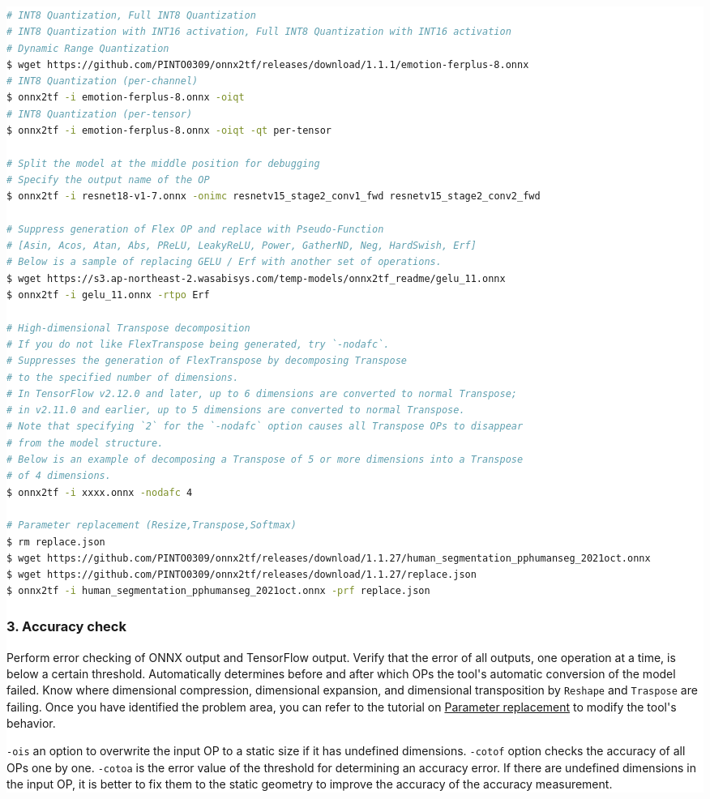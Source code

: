 ```bash
# INT8 Quantization, Full INT8 Quantization
# INT8 Quantization with INT16 activation, Full INT8 Quantization with INT16 activation
# Dynamic Range Quantization
$ wget https://github.com/PINTO0309/onnx2tf/releases/download/1.1.1/emotion-ferplus-8.onnx
# INT8 Quantization (per-channel)
$ onnx2tf -i emotion-ferplus-8.onnx -oiqt
# INT8 Quantization (per-tensor)
$ onnx2tf -i emotion-ferplus-8.onnx -oiqt -qt per-tensor

# Split the model at the middle position for debugging
# Specify the output name of the OP
$ onnx2tf -i resnet18-v1-7.onnx -onimc resnetv15_stage2_conv1_fwd resnetv15_stage2_conv2_fwd

# Suppress generation of Flex OP and replace with Pseudo-Function
# [Asin, Acos, Atan, Abs, PReLU, LeakyReLU, Power, GatherND, Neg, HardSwish, Erf]
# Below is a sample of replacing GELU / Erf with another set of operations.
$ wget https://s3.ap-northeast-2.wasabisys.com/temp-models/onnx2tf_readme/gelu_11.onnx
$ onnx2tf -i gelu_11.onnx -rtpo Erf

# High-dimensional Transpose decomposition
# If you do not like FlexTranspose being generated, try `-nodafc`.
# Suppresses the generation of FlexTranspose by decomposing Transpose
# to the specified number of dimensions.
# In TensorFlow v2.12.0 and later, up to 6 dimensions are converted to normal Transpose;
# in v2.11.0 and earlier, up to 5 dimensions are converted to normal Transpose.
# Note that specifying `2` for the `-nodafc` option causes all Transpose OPs to disappear
# from the model structure.
# Below is an example of decomposing a Transpose of 5 or more dimensions into a Transpose
# of 4 dimensions.
$ onnx2tf -i xxxx.onnx -nodafc 4

# Parameter replacement (Resize,Transpose,Softmax)
$ rm replace.json
$ wget https://github.com/PINTO0309/onnx2tf/releases/download/1.1.27/human_segmentation_pphumanseg_2021oct.onnx
$ wget https://github.com/PINTO0309/onnx2tf/releases/download/1.1.27/replace.json
$ onnx2tf -i human_segmentation_pphumanseg_2021oct.onnx -prf replace.json
```

### 3. Accuracy check
Perform error checking of ONNX output and TensorFlow output. Verify that the error of all outputs, one operation at a time, is below a certain threshold. Automatically determines before and after which OPs the tool's automatic conversion of the model failed. Know where dimensional compression, dimensional expansion, and dimensional transposition by `Reshape` and `Traspose` are failing. Once you have identified the problem area, you can refer to the tutorial on [Parameter replacement](#parameter-replacement) to modify the tool's behavior.

`-ois` an option to overwrite the input OP to a static size if it has undefined dimensions. `-cotof` option checks the accuracy of all OPs one by one. `-cotoa` is the error value of the threshold for determining an accuracy error. If there are undefined dimensions in the input OP, it is better to fix them to the static geometry to improve the accuracy of the accuracy measurement.
